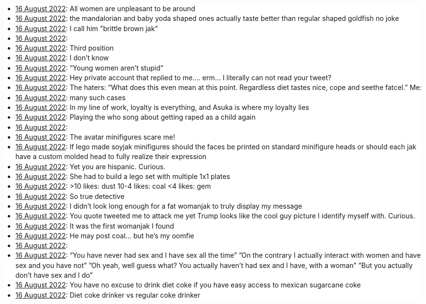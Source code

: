 * [16 August 2022](https://web.archive.org/web/20220817123536/https://twitter.com/mangot5hihtzu/status/1559685486213562371): All women are unpleasant to be around 
* [16 August 2022](https://web.archive.org/web/20220817004703/https://twitter.com/mangot5hihtzu/status/1559664180495613955): the mandalorian and baby yoda shaped ones actually taste better than regular shaped goldfish no joke 
* [16 August 2022](https://web.archive.org/web/20220817004738/https://twitter.com/mangot5hihtzu/status/1559662717111341058): I call him "brittle brown jak" 
* [16 August 2022](https://web.archive.org/web/20220817004738/https://twitter.com/mangot5hihtzu/status/1559662717111341058):  
* [16 August 2022](https://web.archive.org/web/20220816212549/https://twitter.com/mangot5hihtzu/status/1559652439908810753): Third position 
* [16 August 2022](https://web.archive.org/web/20220816203300/https://twitter.com/mangot5hihtzu/status/1559333812064161792): I don’t know 
* [16 August 2022](https://web.archive.org/web/20220817061921/https://twitter.com/mangot5hihtzu/status/1559591580411088896): “Young women aren’t stupid” 
* [16 August 2022](https://web.archive.org/web/20220817053744/https://twitter.com/mangot5hihtzu/status/1559590822915481600): Hey private account that replied to me.... erm... I literally can not read your tweet? 
* [16 August 2022](https://web.archive.org/web/20220816100208/https://twitter.com/mangot5hihtzu/status/1559454260873633792): The haters: “What does this even mean at this point. Regardless diet tastes nice, cope and seethe fatcel.” Me: 
* [16 August 2022](https://web.archive.org/web/20220816035107/https://twitter.com/mangot5hihtzu/status/1559386940985823232): many such cases 
* [16 August 2022](https://web.archive.org/web/20220816142030/https://twitter.com/mangot5hihtzu/status/1559386863181467650): In my line of work, loyalty is everything, and Asuka is where my loyalty lies 
* [16 August 2022](https://web.archive.org/web/20220816032907/https://twitter.com/mangot5hihtzu/status/1559379637322584067): Playing the who song about getting raped as a child again 
* [16 August 2022](https://web.archive.org/web/20220816031958/https://twitter.com/mangot5hihtzu/status/1559379073373294592):  
* [16 August 2022](https://web.archive.org/web/20220816031242/https://twitter.com/mangot5hihtzu/status/1559376731957592065): The avatar minifigures scare me! 
* [16 August 2022](https://web.archive.org/web/20220816030404/https://twitter.com/mangot5hihtzu/status/1559374856449294337): If lego made soyjak minifigures should the faces be printed on standard minifigure heads or should each jak have a custom molded head to fully realize their expression 
* [16 August 2022](https://web.archive.org/web/20220816024340/https://twitter.com/mangot5hihtzu/status/1559370038062338052): Yet you are hispanic. Curious. 
* [16 August 2022](https://web.archive.org/web/20220816041341/https://twitter.com/mangot5hihtzu/status/1559369901554515972): She had to build a lego set with multiple 1x1 plates 
* [16 August 2022](https://web.archive.org/web/20220816055724/https://twitter.com/mangot5hihtzu/status/1559369495373824006): >10 likes: dust 10-4 likes: coal <4 likes: gem 
* [16 August 2022](https://web.archive.org/web/20220816044058/https://twitter.com/mangot5hihtzu/status/1559367058739052552): So true detective 
* [16 August 2022](https://web.archive.org/web/20220816044058/https://twitter.com/mangot5hihtzu/status/1559367058739052552): I didn’t look long enough for a fat womanjak to truly display my message 
* [16 August 2022](https://web.archive.org/web/20220816022400/https://twitter.com/mangot5hihtzu/status/1559365221730422784): You quote tweeted me to attack me yet Trump looks like the cool guy picture I identify myself with. Curious. 
* [16 August 2022](https://web.archive.org/web/20220816051352/https://twitter.com/mangot5hihtzu/status/1559361034443530240): It was the first womanjak I found 
* [16 August 2022](https://web.archive.org/web/20220816021842/https://twitter.com/mangot5hihtzu/status/1559363856119496704): He may post coal... but he’s my oomfie 
* [16 August 2022](https://web.archive.org/web/20220816043528/https://twitter.com/mangot5hihtzu/status/1559361593997201408):  
* [16 August 2022](https://web.archive.org/web/20220816021756/https://twitter.com/mangot5hihtzu/status/1559363248587169792): “You have never had sex and I have sex all the time” ”On the contrary I actually interact with women and have sex and you have not” ”Oh yeah, well guess what? You actually haven’t had sex and I have, with a woman” ”But you actually don’t have sex and I do” 
* [16 August 2022](https://web.archive.org/web/20220816051352/https://twitter.com/mangot5hihtzu/status/1559361034443530240): You have no excuse to drink diet coke if you have easy access to mexican sugarcane coke 
* [16 August 2022](https://web.archive.org/web/20220816051352/https://twitter.com/mangot5hihtzu/status/1559361034443530240): Diet coke drinker vs regular coke drinker 